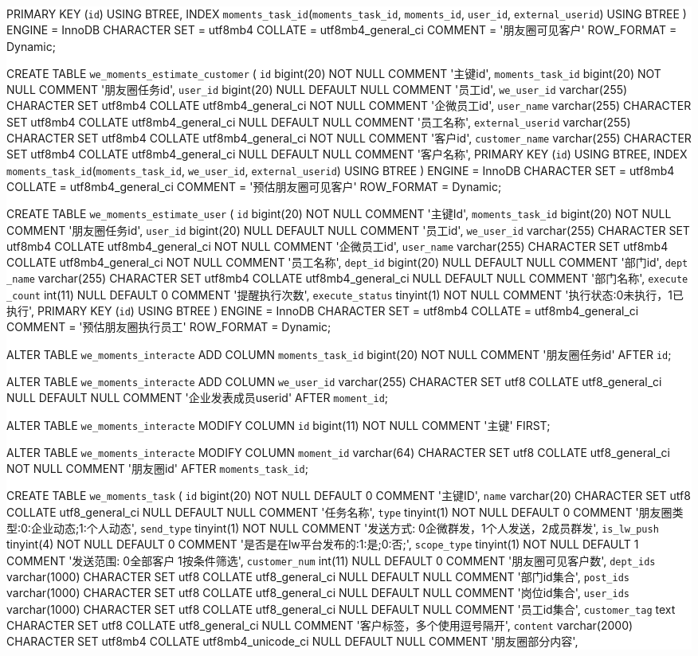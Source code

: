   PRIMARY KEY (`id`) USING BTREE,
  INDEX `moments_task_id`(`moments_task_id`, `moments_id`, `user_id`, `external_userid`) USING BTREE
) ENGINE = InnoDB CHARACTER SET = utf8mb4 COLLATE = utf8mb4_general_ci COMMENT = '朋友圈可见客户' ROW_FORMAT = Dynamic;

CREATE TABLE `we_moments_estimate_customer`  (
  `id` bigint(20) NOT NULL COMMENT '主键id',
  `moments_task_id` bigint(20) NOT NULL COMMENT '朋友圈任务id',
  `user_id` bigint(20) NULL DEFAULT NULL COMMENT '员工id',
  `we_user_id` varchar(255) CHARACTER SET utf8mb4 COLLATE utf8mb4_general_ci NOT NULL COMMENT '企微员工id',
  `user_name` varchar(255) CHARACTER SET utf8mb4 COLLATE utf8mb4_general_ci NULL DEFAULT NULL COMMENT '员工名称',
  `external_userid` varchar(255) CHARACTER SET utf8mb4 COLLATE utf8mb4_general_ci NOT NULL COMMENT '客户id',
  `customer_name` varchar(255) CHARACTER SET utf8mb4 COLLATE utf8mb4_general_ci NULL DEFAULT NULL COMMENT '客户名称',
  PRIMARY KEY (`id`) USING BTREE,
  INDEX `moments_task_id`(`moments_task_id`, `we_user_id`, `external_userid`) USING BTREE
) ENGINE = InnoDB CHARACTER SET = utf8mb4 COLLATE = utf8mb4_general_ci COMMENT = '预估朋友圈可见客户' ROW_FORMAT = Dynamic;

CREATE TABLE `we_moments_estimate_user`  (
  `id` bigint(20) NOT NULL COMMENT '主键Id',
  `moments_task_id` bigint(20) NOT NULL COMMENT '朋友圈任务id',
  `user_id` bigint(20) NULL DEFAULT NULL COMMENT '员工id',
  `we_user_id` varchar(255) CHARACTER SET utf8mb4 COLLATE utf8mb4_general_ci NOT NULL COMMENT '企微员工id',
  `user_name` varchar(255) CHARACTER SET utf8mb4 COLLATE utf8mb4_general_ci NOT NULL COMMENT '员工名称',
  `dept_id` bigint(20) NULL DEFAULT NULL COMMENT '部门id',
  `dept_name` varchar(255) CHARACTER SET utf8mb4 COLLATE utf8mb4_general_ci NULL DEFAULT NULL COMMENT '部门名称',
  `execute_count` int(11) NULL DEFAULT 0 COMMENT '提醒执行次数',
  `execute_status` tinyint(1) NOT NULL COMMENT '执行状态:0未执行，1已执行',
  PRIMARY KEY (`id`) USING BTREE
) ENGINE = InnoDB CHARACTER SET = utf8mb4 COLLATE = utf8mb4_general_ci COMMENT = '预估朋友圈执行员工' ROW_FORMAT = Dynamic;


ALTER TABLE `we_moments_interacte` ADD COLUMN `moments_task_id` bigint(20) NOT NULL COMMENT '朋友圈任务id' AFTER `id`;

ALTER TABLE `we_moments_interacte` ADD COLUMN `we_user_id` varchar(255) CHARACTER SET utf8 COLLATE utf8_general_ci NULL DEFAULT NULL COMMENT '企业发表成员userid' AFTER `moment_id`;

ALTER TABLE `we_moments_interacte` MODIFY COLUMN `id` bigint(11) NOT NULL COMMENT '主键' FIRST;

ALTER TABLE `we_moments_interacte` MODIFY COLUMN `moment_id` varchar(64) CHARACTER SET utf8 COLLATE utf8_general_ci NOT NULL COMMENT '朋友圈id' AFTER `moments_task_id`;

CREATE TABLE `we_moments_task`  (
  `id` bigint(20) NOT NULL DEFAULT 0 COMMENT '主键ID',
  `name` varchar(20) CHARACTER SET utf8 COLLATE utf8_general_ci NULL DEFAULT NULL COMMENT '任务名称',
  `type` tinyint(1) NOT NULL DEFAULT 0 COMMENT '朋友圈类型:0:企业动态;1:个人动态',
  `send_type` tinyint(1) NOT NULL COMMENT '发送方式: 0企微群发，1个人发送，2成员群发',
  `is_lw_push` tinyint(4) NOT NULL DEFAULT 0 COMMENT '是否是在lw平台发布的:1:是;0:否;',
  `scope_type` tinyint(1) NOT NULL DEFAULT 1 COMMENT '发送范围: 0全部客户 1按条件筛选',
  `customer_num` int(11) NULL DEFAULT 0 COMMENT '朋友圈可见客户数',
  `dept_ids` varchar(1000) CHARACTER SET utf8 COLLATE utf8_general_ci NULL DEFAULT NULL COMMENT '部门id集合',
  `post_ids` varchar(1000) CHARACTER SET utf8 COLLATE utf8_general_ci NULL DEFAULT NULL COMMENT '岗位id集合',
  `user_ids` varchar(1000) CHARACTER SET utf8 COLLATE utf8_general_ci NULL DEFAULT NULL COMMENT '员工id集合',
  `customer_tag` text CHARACTER SET utf8 COLLATE utf8_general_ci NULL COMMENT '客户标签，多个使用逗号隔开',
  `content` varchar(2000) CHARACTER SET utf8mb4 COLLATE utf8mb4_unicode_ci NULL DEFAULT NULL COMMENT '朋友圈部分内容',